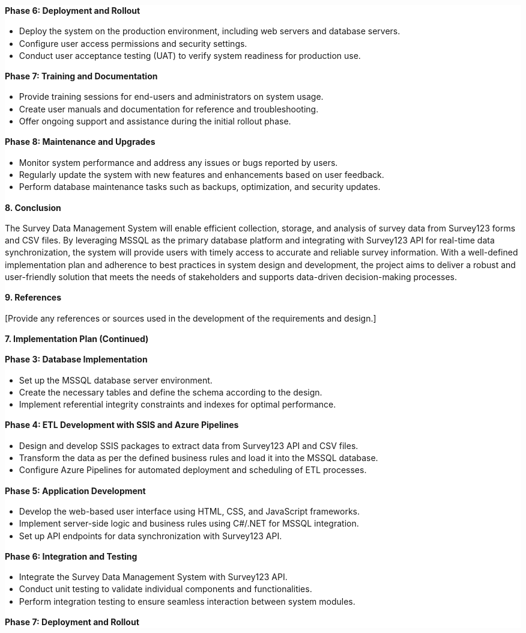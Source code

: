 **Phase 6: Deployment and Rollout**

- Deploy the system on the production environment, including web servers and database servers.
- Configure user access permissions and security settings.
- Conduct user acceptance testing (UAT) to verify system readiness for production use.

**Phase 7: Training and Documentation**

- Provide training sessions for end-users and administrators on system usage.
- Create user manuals and documentation for reference and troubleshooting.
- Offer ongoing support and assistance during the initial rollout phase.

**Phase 8: Maintenance and Upgrades**

- Monitor system performance and address any issues or bugs reported by users.
- Regularly update the system with new features and enhancements based on user feedback.
- Perform database maintenance tasks such as backups, optimization, and security updates.

**8. Conclusion**

The Survey Data Management System will enable efficient collection, storage, and analysis of survey data from Survey123 forms and CSV files. By leveraging MSSQL as the primary database platform and integrating with Survey123 API for real-time data synchronization, the system will provide users with timely access to accurate and reliable survey information. With a well-defined implementation plan and adherence to best practices in system design and development, the project aims to deliver a robust and user-friendly solution that meets the needs of stakeholders and supports data-driven decision-making processes.

**9. References**

[Provide any references or sources used in the development of the requirements and design.]

**7. Implementation Plan (Continued)**

**Phase 3: Database Implementation**

- Set up the MSSQL database server environment.
- Create the necessary tables and define the schema according to the design.
- Implement referential integrity constraints and indexes for optimal performance.

**Phase 4: ETL Development with SSIS and Azure Pipelines**

- Design and develop SSIS packages to extract data from Survey123 API and CSV files.
- Transform the data as per the defined business rules and load it into the MSSQL database.
- Configure Azure Pipelines for automated deployment and scheduling of ETL processes.

**Phase 5: Application Development**

- Develop the web-based user interface using HTML, CSS, and JavaScript frameworks.
- Implement server-side logic and business rules using C#/.NET for MSSQL integration.
- Set up API endpoints for data synchronization with Survey123 API.

**Phase 6: Integration and Testing**

- Integrate the Survey Data Management System with Survey123 API.
- Conduct unit testing to validate individual components and functionalities.
- Perform integration testing to ensure seamless interaction between system modules.

**Phase 7: Deployment and Rollout**
